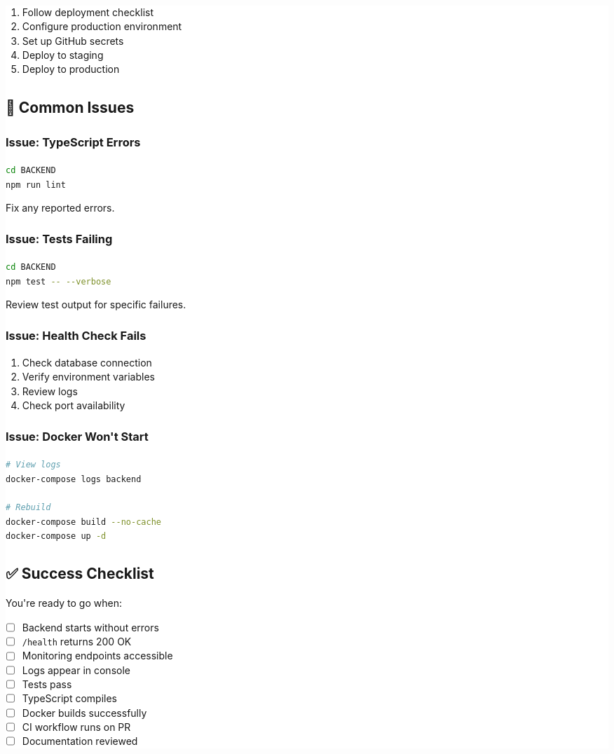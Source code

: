 1. Follow deployment checklist
2. Configure production environment
3. Set up GitHub secrets
4. Deploy to staging
5. Deploy to production

## 🚨 Common Issues

### Issue: TypeScript Errors

```bash
cd BACKEND
npm run lint
```

Fix any reported errors.

### Issue: Tests Failing

```bash
cd BACKEND
npm test -- --verbose
```

Review test output for specific failures.

### Issue: Health Check Fails

1. Check database connection
2. Verify environment variables
3. Review logs
4. Check port availability

### Issue: Docker Won't Start

```bash
# View logs
docker-compose logs backend

# Rebuild
docker-compose build --no-cache
docker-compose up -d
```

## ✅ Success Checklist

You're ready to go when:

- [ ] Backend starts without errors
- [ ] `/health` returns 200 OK
- [ ] Monitoring endpoints accessible
- [ ] Logs appear in console
- [ ] Tests pass
- [ ] TypeScript compiles
- [ ] Docker builds successfully
- [ ] CI workflow runs on PR
- [ ] Documentation reviewed
